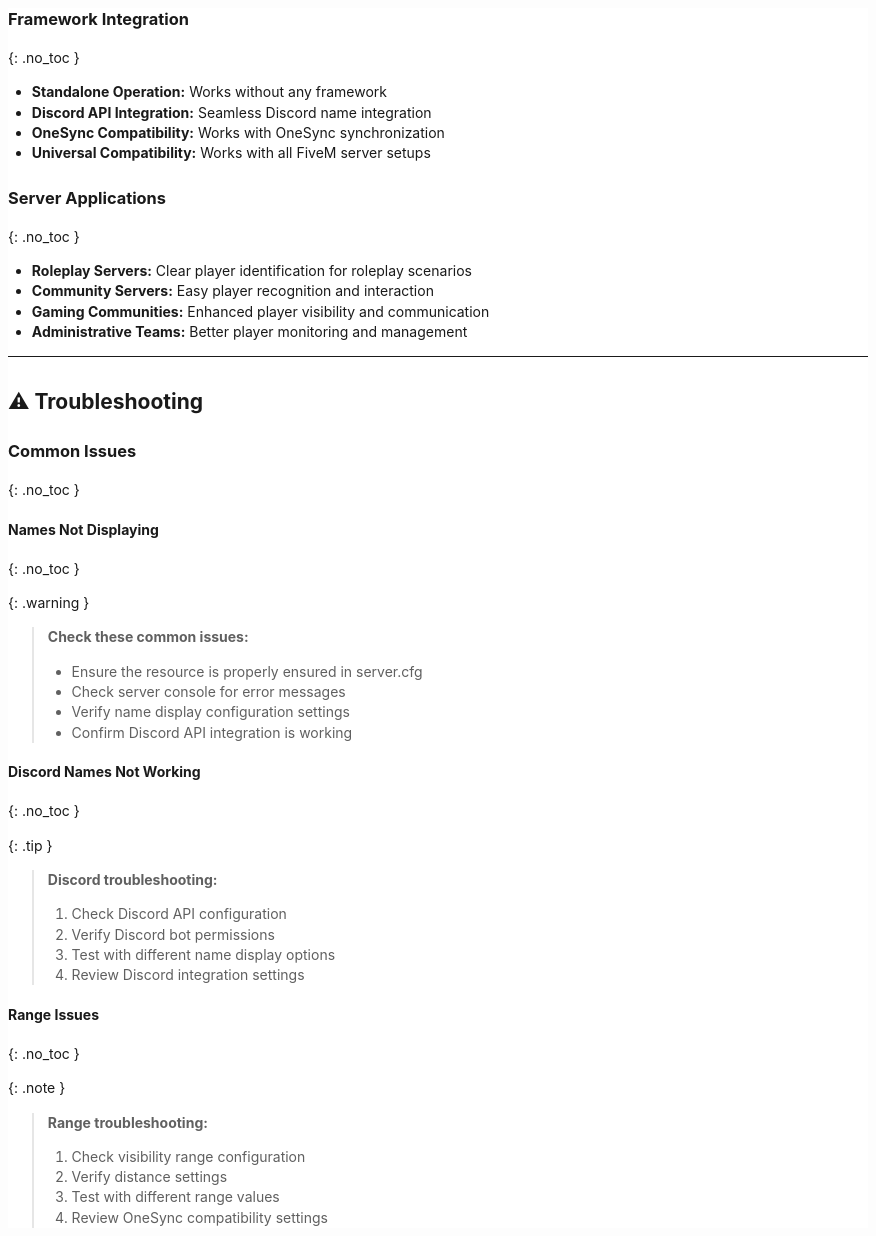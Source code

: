 ### **Framework Integration**
{: .no_toc }

- **Standalone Operation:** Works without any framework
- **Discord API Integration:** Seamless Discord name integration
- **OneSync Compatibility:** Works with OneSync synchronization
- **Universal Compatibility:** Works with all FiveM server setups

### **Server Applications**
{: .no_toc }

- **Roleplay Servers:** Clear player identification for roleplay scenarios
- **Community Servers:** Easy player recognition and interaction
- **Gaming Communities:** Enhanced player visibility and communication
- **Administrative Teams:** Better player monitoring and management

---

## ⚠️ Troubleshooting

### **Common Issues**
{: .no_toc }

#### **Names Not Displaying**
{: .no_toc }

{: .warning }
> **Check these common issues:**
> - Ensure the resource is properly ensured in server.cfg
> - Check server console for error messages
> - Verify name display configuration settings
> - Confirm Discord API integration is working

#### **Discord Names Not Working**
{: .no_toc }

{: .tip }
> **Discord troubleshooting:**
> 1. Check Discord API configuration
> 2. Verify Discord bot permissions
> 3. Test with different name display options
> 4. Review Discord integration settings

#### **Range Issues**
{: .no_toc }

{: .note }
> **Range troubleshooting:**
> 1. Check visibility range configuration
> 2. Verify distance settings
> 3. Test with different range values
> 4. Review OneSync compatibility settings
